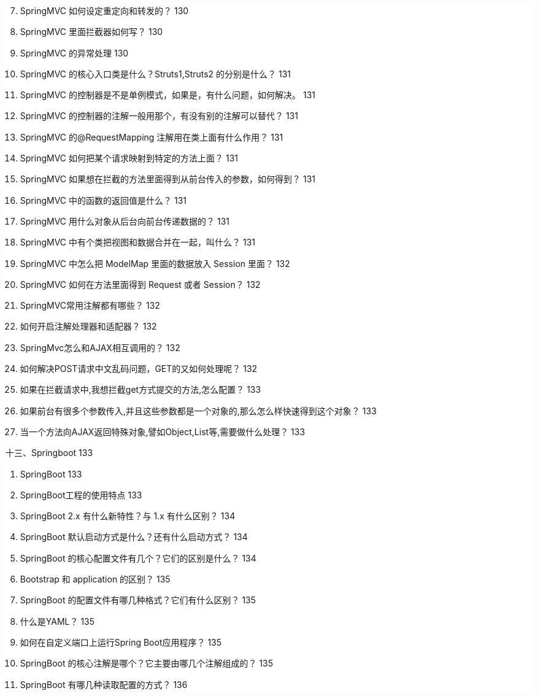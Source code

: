 7. SpringMVC 如何设定重定向和转发的？	130

8. SpringMVC 里面拦截器如何写？	130

9. SpringMVC 的异常处理	130

10. SpringMVC 的核⼼⼊⼝类是什么？Struts1,Struts2 的分别是什么？	131

11. SpringMVC 的控制器是不是单例模式，如果是，有什么问题，如何解决。	131

12. SpringMVC 的控制器的注解⼀般⽤那个，有没有别的注解可以替代？	131

13. SpringMVC 的@RequestMapping 注解⽤在类上⾯有什么作⽤？	131

14. SpringMVC 如何把某个请求映射到特定的⽅法上⾯？	131

15. SpringMVC 如果想在拦截的⽅法⾥⾯得到从前台传⼊的参数，如何得到？	131

16. SpringMVC 中的函数的返回值是什么？	131

17. SpringMVC ⽤什么对象从后台向前台传递数据的？	131

18. SpringMVC 中有个类把视图和数据合并在⼀起，叫什么？	131

19. SpringMVC 中怎么把 ModelMap ⾥⾯的数据放⼊ Session ⾥⾯？	132

20. SpringMVC 如何在⽅法⾥⾯得到 Request 或者 Session？	132

21. SpringMVC常用注解都有哪些？	132

22. 如何开启注解处理器和适配器？	132

23. SpringMvc怎么和AJAX相互调用的？	132

24. 如何解决POST请求中文乱码问题，GET的又如何处理呢？	132

25. 如果在拦截请求中,我想拦截get方式提交的方法,怎么配置？	133

26. 如果前台有很多个参数传入,并且这些参数都是一个对象的,那么怎么样快速得到这个对象？	133

27. 当一个方法向AJAX返回特殊对象,譬如Object,List等,需要做什么处理？	133

十三、Springboot	133

1. SpringBoot	133

2. SpringBoot工程的使用特点	133

3. SpringBoot 2.x 有什么新特性？与 1.x 有什么区别？	134

4. SpringBoot 默认启动方式是什么？还有什么启动方式？	134

5. SpringBoot 的核⼼配置⽂件有⼏个？它们的区别是什么？	134

6. Bootstrap 和 application 的区别？	135

7. SpringBoot 的配置⽂件有哪⼏种格式？它们有什么区别？	135

8. 什么是YAML？	135

9. 如何在自定义端口上运行Spring Boot应用程序？	135

10. SpringBoot 的核⼼注解是哪个？它主要由哪⼏个注解组成的？	135

11. SpringBoot 有哪几种读取配置的⽅式？	136
